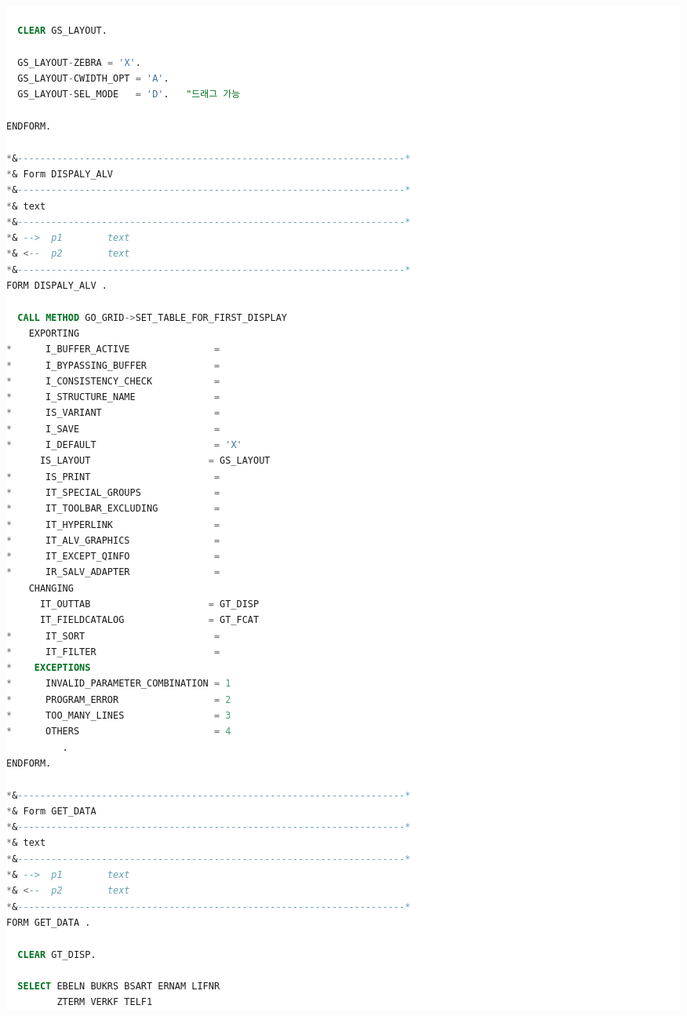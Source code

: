 ```sql

  CLEAR GS_LAYOUT.

  GS_LAYOUT-ZEBRA = 'X'.
  GS_LAYOUT-CWIDTH_OPT = 'A'.
  GS_LAYOUT-SEL_MODE   = 'D'.   "드래그 가능

ENDFORM.

*&---------------------------------------------------------------------*
*& Form DISPALY_ALV
*&---------------------------------------------------------------------*
*& text
*&---------------------------------------------------------------------*
*& -->  p1        text
*& <--  p2        text
*&---------------------------------------------------------------------*
FORM DISPALY_ALV .

  CALL METHOD GO_GRID->SET_TABLE_FOR_FIRST_DISPLAY
    EXPORTING
*      I_BUFFER_ACTIVE               =
*      I_BYPASSING_BUFFER            =
*      I_CONSISTENCY_CHECK           =
*      I_STRUCTURE_NAME              =
*      IS_VARIANT                    =
*      I_SAVE                        =
*      I_DEFAULT                     = 'X'
      IS_LAYOUT                     = GS_LAYOUT
*      IS_PRINT                      =
*      IT_SPECIAL_GROUPS             =
*      IT_TOOLBAR_EXCLUDING          =
*      IT_HYPERLINK                  =
*      IT_ALV_GRAPHICS               =
*      IT_EXCEPT_QINFO               =
*      IR_SALV_ADAPTER               =
    CHANGING
      IT_OUTTAB                     = GT_DISP
      IT_FIELDCATALOG               = GT_FCAT
*      IT_SORT                       =
*      IT_FILTER                     =
*    EXCEPTIONS
*      INVALID_PARAMETER_COMBINATION = 1
*      PROGRAM_ERROR                 = 2
*      TOO_MANY_LINES                = 3
*      OTHERS                        = 4
          .
ENDFORM.

*&---------------------------------------------------------------------*
*& Form GET_DATA
*&---------------------------------------------------------------------*
*& text
*&---------------------------------------------------------------------*
*& -->  p1        text
*& <--  p2        text
*&---------------------------------------------------------------------*
FORM GET_DATA .

  CLEAR GT_DISP.

  SELECT EBELN BUKRS BSART ERNAM LIFNR
         ZTERM VERKF TELF1
```